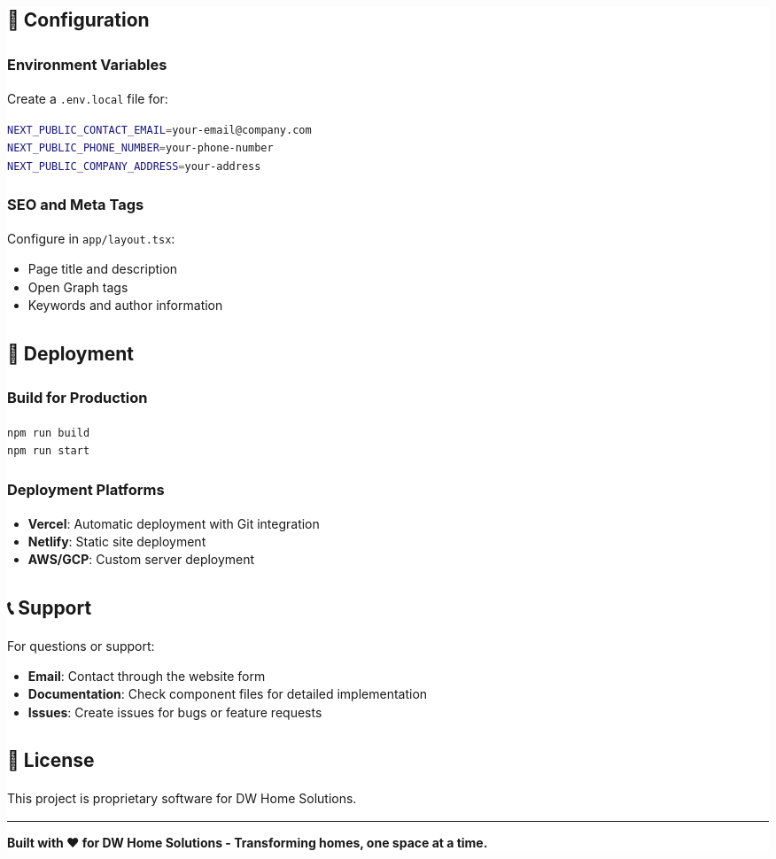 ## 🔧 Configuration

### Environment Variables
Create a `.env.local` file for:
```bash
NEXT_PUBLIC_CONTACT_EMAIL=your-email@company.com
NEXT_PUBLIC_PHONE_NUMBER=your-phone-number
NEXT_PUBLIC_COMPANY_ADDRESS=your-address
```

### SEO and Meta Tags
Configure in `app/layout.tsx`:
- Page title and description
- Open Graph tags
- Keywords and author information

## 🚀 Deployment

### Build for Production
```bash
npm run build
npm run start
```

### Deployment Platforms
- **Vercel**: Automatic deployment with Git integration
- **Netlify**: Static site deployment
- **AWS/GCP**: Custom server deployment

## 📞 Support

For questions or support:
- **Email**: Contact through the website form
- **Documentation**: Check component files for detailed implementation
- **Issues**: Create issues for bugs or feature requests

## 📄 License

This project is proprietary software for DW Home Solutions.

---

**Built with ❤️ for DW Home Solutions - Transforming homes, one space at a time.** 